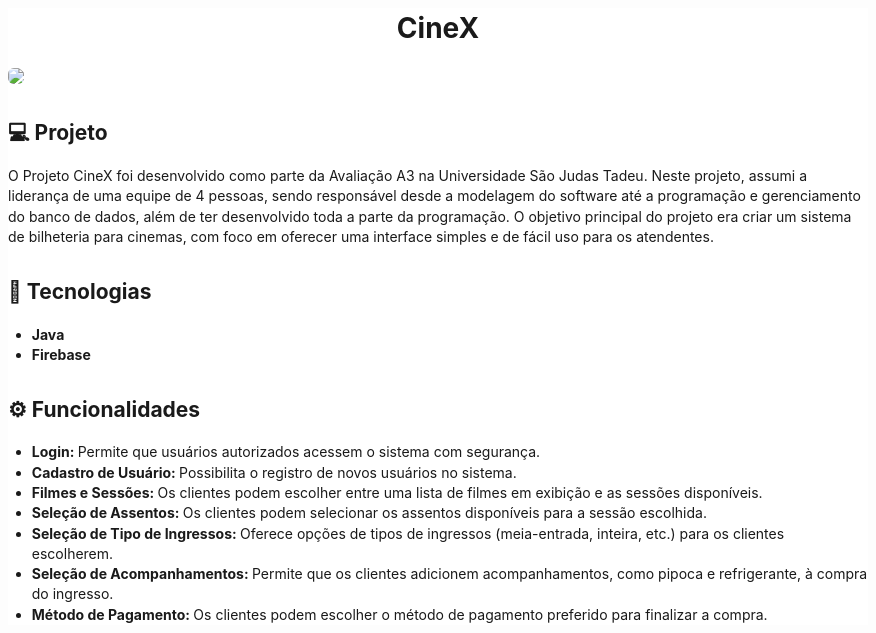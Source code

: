 <h1 align="center">
  CineX 
</h1>
 
<img src="preview.png" width="100%" style="border-radius: 6px" />

## 💻 Projeto

O Projeto CineX foi desenvolvido como parte da Avaliação A3 na Universidade São Judas Tadeu. 
Neste projeto, assumi a liderança de uma equipe de 4 pessoas, sendo responsável desde a modelagem do software até a programação e gerenciamento do banco de dados, além de ter desenvolvido toda a parte da programação. O objetivo principal do projeto era criar um sistema de bilheteria para cinemas, com foco em oferecer uma interface simples e de fácil uso para os atendentes.

## 🚀 Tecnologias

- <strong>Java</strong>
- <strong>Firebase</strong>

## ⚙️ Funcionalidades

<ul>
  <li>
    <strong>Login: </strong> Permite que usuários autorizados acessem o sistema com segurança.
  </li>
  <li>
    <strong>Cadastro de Usuário: </strong> Possibilita o registro de novos usuários no sistema.
  </li>
  <li>
    <strong>Filmes e Sessões: </strong> Os clientes podem escolher entre uma lista de filmes em exibição e as sessões disponíveis.
  </li>
  <li>
    <strong>Seleção de Assentos: </strong> Os clientes podem selecionar os assentos disponíveis para a sessão escolhida.
  </li>
  <li>
    <strong>Seleção de Tipo de Ingressos: </strong> Oferece opções de tipos de ingressos (meia-entrada, inteira, etc.) para os clientes escolherem.
  </li>
  <li>
    <strong>Seleção de Acompanhamentos: </strong> Permite que os clientes adicionem acompanhamentos, como pipoca e refrigerante, à compra do ingresso.
  </li>
  <li>
    <strong>Método de Pagamento: </strong> Os clientes podem escolher o método de pagamento preferido para finalizar a compra.
  </li>
</ul>
